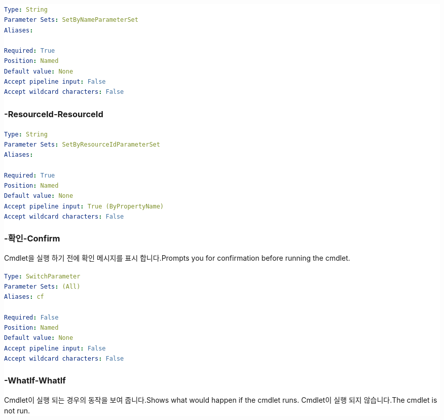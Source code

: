 ```yaml
Type: String
Parameter Sets: SetByNameParameterSet
Aliases:

Required: True
Position: Named
Default value: None
Accept pipeline input: False
Accept wildcard characters: False
```

### <span data-ttu-id="a952b-134">-ResourceId</span><span class="sxs-lookup"><span data-stu-id="a952b-134">-ResourceId</span></span>

```yaml
Type: String
Parameter Sets: SetByResourceIdParameterSet
Aliases:

Required: True
Position: Named
Default value: None
Accept pipeline input: True (ByPropertyName)
Accept wildcard characters: False
```

### <span data-ttu-id="a952b-135">-확인</span><span class="sxs-lookup"><span data-stu-id="a952b-135">-Confirm</span></span>
<span data-ttu-id="a952b-136">Cmdlet을 실행 하기 전에 확인 메시지를 표시 합니다.</span><span class="sxs-lookup"><span data-stu-id="a952b-136">Prompts you for confirmation before running the cmdlet.</span></span>

```yaml
Type: SwitchParameter
Parameter Sets: (All)
Aliases: cf

Required: False
Position: Named
Default value: None
Accept pipeline input: False
Accept wildcard characters: False
```

### <span data-ttu-id="a952b-137">-WhatIf</span><span class="sxs-lookup"><span data-stu-id="a952b-137">-WhatIf</span></span>
<span data-ttu-id="a952b-138">Cmdlet이 실행 되는 경우의 동작을 보여 줍니다.</span><span class="sxs-lookup"><span data-stu-id="a952b-138">Shows what would happen if the cmdlet runs.</span></span>
<span data-ttu-id="a952b-139">Cmdlet이 실행 되지 않습니다.</span><span class="sxs-lookup"><span data-stu-id="a952b-139">The cmdlet is not run.</span></span>
